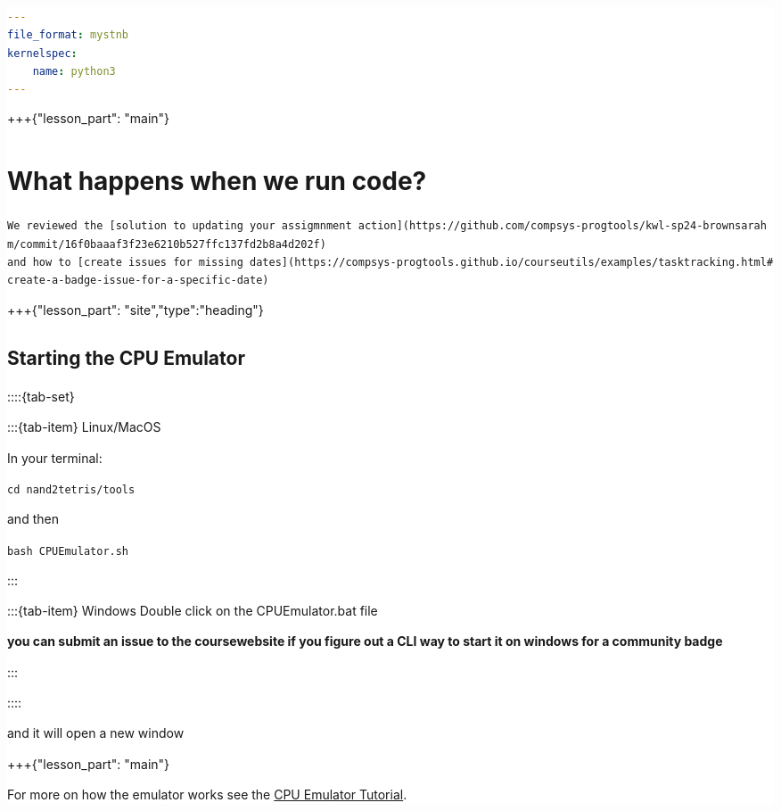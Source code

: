 ```yaml
---
file_format: mystnb
kernelspec:
    name: python3
---
```



+++{"lesson_part": "main"}
# What happens when we run code?


```{important}
We reviewed the [solution to updating your assigmnment action](https://github.com/compsys-progtools/kwl-sp24-brownsarahm/commit/16f0baaaf3f23e6210b527ffc137fd2b8a4d202f)
and how to [create issues for missing dates](https://compsys-progtools.github.io/courseutils/examples/tasktracking.html#create-a-badge-issue-for-a-specific-date)
```
+++{"lesson_part": "site","type":"heading"}

## Starting the CPU Emulator

::::{tab-set}

:::{tab-item} Linux/MacOS

In your terminal:
```
cd nand2tetris/tools
```

and then 
```
bash CPUEmulator.sh 
```
:::

:::{tab-item} Windows
Double click on the CPUEmulator.bat file

**you can submit an issue to the coursewebsite if you figure out a CLI way to start it on windows for a community badge**


:::

::::



and it will open  a new window


+++{"lesson_part": "main"}

For more on how the emulator works see the [CPU Emulator Tutorial](https://www.nand2tetris.org/_files/ugd/44046b_24b3a15aa628404fbf6dacd86d7da3af.pdf).
